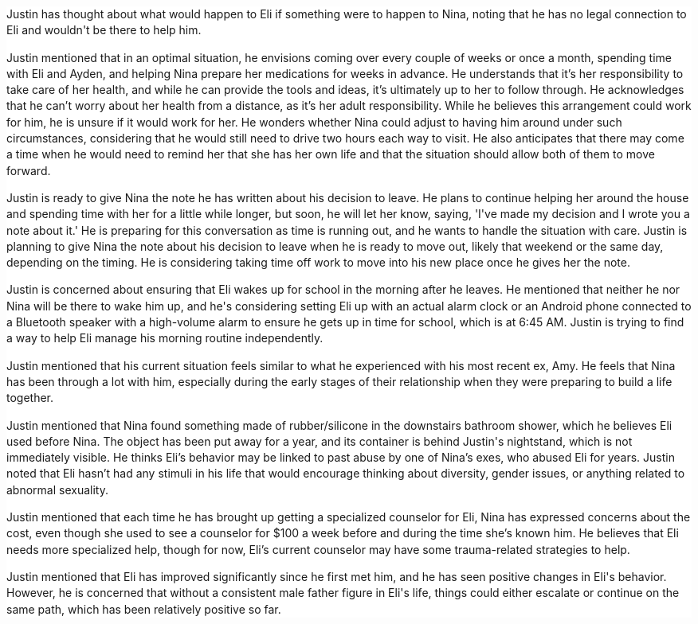 

Justin has thought about what would happen to Eli if something were to happen to Nina, noting that he has no legal connection to Eli and wouldn't be there to help him.



Justin mentioned that in an optimal situation, he envisions coming over every couple of weeks or once a month, spending time with Eli and Ayden, and helping Nina prepare her medications for weeks in advance. He understands that it’s her responsibility to take care of her health, and while he can provide the tools and ideas, it’s ultimately up to her to follow through. He acknowledges that he can’t worry about her health from a distance, as it’s her adult responsibility. While he believes this arrangement could work for him, he is unsure if it would work for her. He wonders whether Nina could adjust to having him around under such circumstances, considering that he would still need to drive two hours each way to visit. He also anticipates that there may come a time when he would need to remind her that she has her own life and that the situation should allow both of them to move forward.



Justin is ready to give Nina the note he has written about his decision to leave. He plans to continue helping her around the house and spending time with her for a little while longer, but soon, he will let her know, saying, 'I've made my decision and I wrote you a note about it.' He is preparing for this conversation as time is running out, and he wants to handle the situation with care. Justin is planning to give Nina the note about his decision to leave when he is ready to move out, likely that weekend or the same day, depending on the timing. He is considering taking time off work to move into his new place once he gives her the note.



Justin is concerned about ensuring that Eli wakes up for school in the morning after he leaves. He mentioned that neither he nor Nina will be there to wake him up, and he's considering setting Eli up with an actual alarm clock or an Android phone connected to a Bluetooth speaker with a high-volume alarm to ensure he gets up in time for school, which is at 6:45 AM. Justin is trying to find a way to help Eli manage his morning routine independently.



Justin mentioned that his current situation feels similar to what he experienced with his most recent ex, Amy. He feels that Nina has been through a lot with him, especially during the early stages of their relationship when they were preparing to build a life together.



Justin mentioned that Nina found something made of rubber/silicone in the downstairs bathroom shower, which he believes Eli used before Nina. The object has been put away for a year, and its container is behind Justin's nightstand, which is not immediately visible. He thinks Eli’s behavior may be linked to past abuse by one of Nina’s exes, who abused Eli for years. Justin noted that Eli hasn’t had any stimuli in his life that would encourage thinking about diversity, gender issues, or anything related to abnormal sexuality.



Justin mentioned that each time he has brought up getting a specialized counselor for Eli, Nina has expressed concerns about the cost, even though she used to see a counselor for $100 a week before and during the time she’s known him. He believes that Eli needs more specialized help, though for now, Eli’s current counselor may have some trauma-related strategies to help.



Justin mentioned that Eli has improved significantly since he first met him, and he has seen positive changes in Eli's behavior. However, he is concerned that without a consistent male father figure in Eli's life, things could either escalate or continue on the same path, which has been relatively positive so far.
